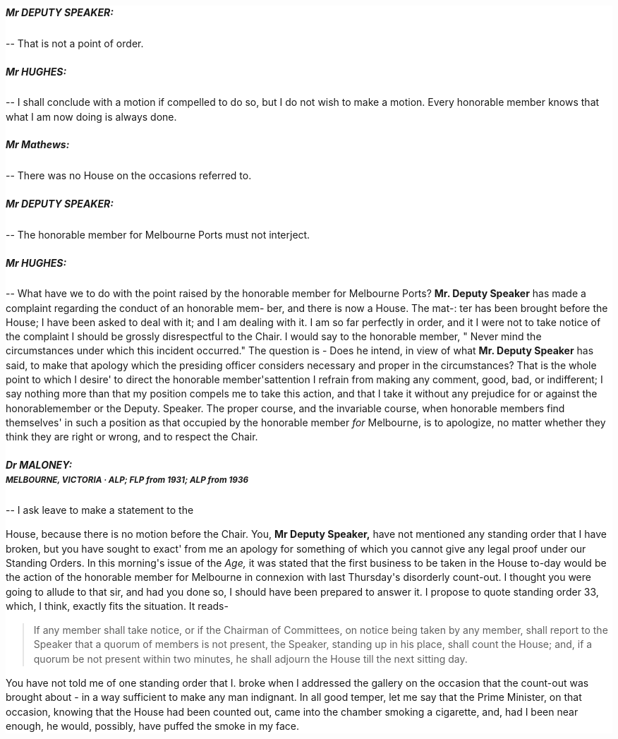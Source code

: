 ##### Mr DEPUTY SPEAKER:

-- That is not a point of order. 

##### Mr HUGHES:

-- I shall conclude with a motion if compelled to do so, but I do not wish to make a motion. Every honorable member knows that what I am now doing is always done. 

##### Mr Mathews:

--  There was no House on the occasions referred to. 

##### Mr DEPUTY SPEAKER:

-- The honorable member for Melbourne Ports must not interject. 

##### Mr HUGHES:

-- What have we to do with the point raised by the honorable member for Melbourne Ports?  **Mr. Deputy Speaker**  has made a complaint regarding the conduct of an honorable mem-  ber, and there is now a House. The mat-: ter has been brought before the House; I have been asked to deal with it; and I am dealing with it. I am so far perfectly in order, and it I were not to take notice of the complaint I should be grossly disrespectful to the Chair. I would say to the honorable member, " Never mind the circumstances under which this incident occurred." The question is - Does he intend, in view of what  **Mr. Deputy Speaker**  has said, to make that apology which the presiding officer considers necessary and proper in the circumstances? That is the whole point to which I desire' to direct the honorable member'sattention I refrain from making any comment, good, bad, or indifferent; I say nothing more than that my position compels me to take this action, and that I take it without any prejudice for or against the honorablemember or the  Deputy. Speaker.  The proper course, and the invariable course, when honorable members find themselves' in such a position as that occupied by the honorable member  *for*  Melbourne, is to apologize, no matter whether they think they are right or wrong, and to respect the Chair. 

##### Dr MALONEY:<br><small class="text-muted">MELBOURNE, VICTORIA &middot; ALP; FLP from 1931; ALP from 1936</small>

-- I ask leave to make a statement to the 

House, because there is no motion before the Chair. You,  **Mr Deputy Speaker,**  have not mentioned any standing order that I have broken, but you have sought to exact' from me an apology for something of which you cannot give any legal proof under our Standing Orders. In this morning's issue of the  *Age,*  it was stated that the first business to be taken in the House to-day would be the action of the honorable member for Melbourne in connexion with last Thursday's disorderly count-out. I thought you were going to allude to that sir, and had you done so, I should have been prepared to answer it. I propose to quote standing order 33, which, I think, exactly fits the situation. It reads- 

  >If any member shall take notice, or if the  Chairman  of Committees, on notice being taken by any member, shall report to the  Speaker  that a quorum of members is not present, the  Speaker,  standing up in his place, shall count the House; and, if a quorum be not present within two minutes, he shall adjourn the House till the next sitting day. 

You have not told me of one standing order that I. broke when I addressed the gallery on the occasion that the count-out was brought about - in a way sufficient to make any man indignant. In all good temper, let me say that the Prime Minister, on that occasion, knowing that the House had been counted out, came into the chamber smoking a cigarette, and, had I been near enough, he would, possibly, have puffed the smoke in my face. 
